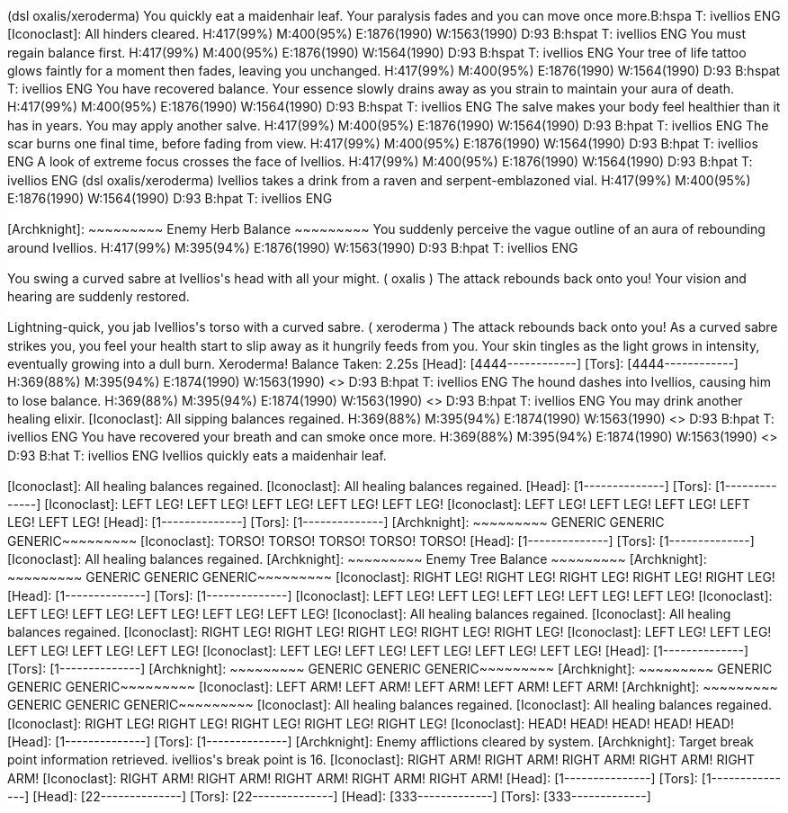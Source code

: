 (dsl oxalis/xeroderma)
You quickly eat a maidenhair leaf.
Your paralysis fades and you can move once more.B:hspa T: ivellios ENG 
[Iconoclast]: All hinders cleared.
H:417(99%) M:400(95%) E:1876(1990) W:1563(1990) <e-> <db> D:93 B:hspat T: ivellios ENG 
You must regain balance first.
H:417(99%) M:400(95%) E:1876(1990) W:1564(1990) <e-> <db> D:93 B:hspat T: ivellios ENG 
Your tree of life tattoo glows faintly for a moment then fades, leaving you unchanged.
H:417(99%) M:400(95%) E:1876(1990) W:1564(1990) <e-> <db> D:93 B:hspat T: ivellios ENG 
You have recovered balance.
Your essence slowly drains away as you strain to maintain your aura of death.
H:417(99%) M:400(95%) E:1876(1990) W:1564(1990) <eb> <db> D:93 B:hspat T: ivellios ENG 
The salve makes your body feel healthier than it has in years.
You may apply another salve.
H:417(99%) M:400(95%) E:1876(1990) W:1564(1990) <eb> <db> D:93 B:hpat T: ivellios ENG 
The scar burns one final time, before fading from view.
H:417(99%) M:400(95%) E:1876(1990) W:1564(1990) <eb> <db> D:93 B:hpat T: ivellios ENG 
A look of extreme focus crosses the face of Ivellios.
H:417(99%) M:400(95%) E:1876(1990) W:1564(1990) <eb> <db> D:93 B:hpat T: ivellios ENG 
(dsl oxalis/xeroderma)
Ivellios takes a drink from a raven and serpent-emblazoned vial.
H:417(99%) M:400(95%) E:1876(1990) W:1564(1990) <eb> <db> D:93 B:hpat T: ivellios ENG 

[Archknight]: ~~~~~~~~~ Enemy Herb Balance ~~~~~~~~~
You suddenly perceive the vague outline of an aura of rebounding around Ivellios.
H:417(99%) M:395(94%) E:1876(1990) W:1563(1990) <eb> <db> D:93 B:hpat T: ivellios ENG 

You swing a curved sabre at Ivellios's head with all your might. ( oxalis )
The attack rebounds back onto you!
Your vision and hearing are suddenly restored.

Lightning-quick, you jab Ivellios's torso with a curved sabre. ( xeroderma )
The attack rebounds back onto you!
As a curved sabre strikes you, you feel your health start to slip away as it hungrily feeds from you.
Your skin tingles as the light grows in intensity, eventually growing into a dull burn. Xeroderma!
Balance Taken: 2.25s
[Head]: [4444------------] [Tors]: [4444------------]
H:369(88%) M:395(94%) E:1874(1990) W:1563(1990) <e-> <> D:93 B:hpat T: ivellios ENG 
The hound dashes into Ivellios, causing him to lose balance.
H:369(88%) M:395(94%) E:1874(1990) W:1563(1990) <e-> <> D:93 B:hpat T: ivellios ENG 
You may drink another healing elixir.
[Iconoclast]: All sipping balances regained.
H:369(88%) M:395(94%) E:1874(1990) W:1563(1990) <e-> <> D:93 B:hpat T: ivellios ENG 
You have recovered your breath and can smoke once more.
H:369(88%) M:395(94%) E:1874(1990) W:1563(1990) <e-> <> D:93 B:hat T: ivellios ENG 
Ivellios quickly eats a maidenhair leaf.


[Iconoclast]: All healing balances regained.
[Iconoclast]: All healing balances regained.
[Head]: [1--------------] [Tors]: [1--------------]
[Iconoclast]: LEFT LEG! LEFT LEG! LEFT LEG! LEFT LEG! LEFT LEG!
[Iconoclast]: LEFT LEG! LEFT LEG! LEFT LEG! LEFT LEG! LEFT LEG!
[Head]: [1--------------] [Tors]: [1--------------]
[Archknight]: ~~~~~~~~~ GENERIC GENERIC GENERIC~~~~~~~~~
[Iconoclast]: TORSO! TORSO! TORSO! TORSO! TORSO!
[Head]: [1--------------] [Tors]: [1--------------]
[Iconoclast]: All healing balances regained.
[Archknight]: ~~~~~~~~~ Enemy Tree Balance ~~~~~~~~~
[Archknight]: ~~~~~~~~~ GENERIC GENERIC GENERIC~~~~~~~~~
[Iconoclast]: RIGHT LEG! RIGHT LEG! RIGHT LEG! RIGHT LEG! RIGHT LEG!
[Head]: [1--------------] [Tors]: [1--------------]
[Iconoclast]: LEFT LEG! LEFT LEG! LEFT LEG! LEFT LEG! LEFT LEG!
[Iconoclast]: LEFT LEG! LEFT LEG! LEFT LEG! LEFT LEG! LEFT LEG!
[Iconoclast]: All healing balances regained.
[Iconoclast]: All healing balances regained.
[Iconoclast]: RIGHT LEG! RIGHT LEG! RIGHT LEG! RIGHT LEG! RIGHT LEG!
[Iconoclast]: LEFT LEG! LEFT LEG! LEFT LEG! LEFT LEG! LEFT LEG!
[Iconoclast]: LEFT LEG! LEFT LEG! LEFT LEG! LEFT LEG! LEFT LEG!
[Head]: [1--------------] [Tors]: [1--------------]
[Archknight]: ~~~~~~~~~ GENERIC GENERIC GENERIC~~~~~~~~~
[Archknight]: ~~~~~~~~~ GENERIC GENERIC GENERIC~~~~~~~~~
[Iconoclast]: LEFT ARM! LEFT ARM! LEFT ARM! LEFT ARM! LEFT ARM!
[Archknight]: ~~~~~~~~~ GENERIC GENERIC GENERIC~~~~~~~~~
[Iconoclast]: All healing balances regained.
[Iconoclast]: All healing balances regained.
[Iconoclast]: RIGHT LEG! RIGHT LEG! RIGHT LEG! RIGHT LEG! RIGHT LEG!
[Iconoclast]: HEAD! HEAD! HEAD! HEAD! HEAD!
[Head]: [1--------------] [Tors]: [1--------------]
[Archknight]: Enemy afflictions cleared by system.
[Archknight]: Target break point information retrieved. ivellios's break point is 16.
[Iconoclast]: RIGHT ARM! RIGHT ARM! RIGHT ARM! RIGHT ARM! RIGHT ARM!
[Iconoclast]: RIGHT ARM! RIGHT ARM! RIGHT ARM! RIGHT ARM! RIGHT ARM!
[Head]: [1---------------] [Tors]: [1---------------]
[Head]: [22--------------] [Tors]: [22--------------]
[Head]: [333-------------] [Tors]: [333-------------]
